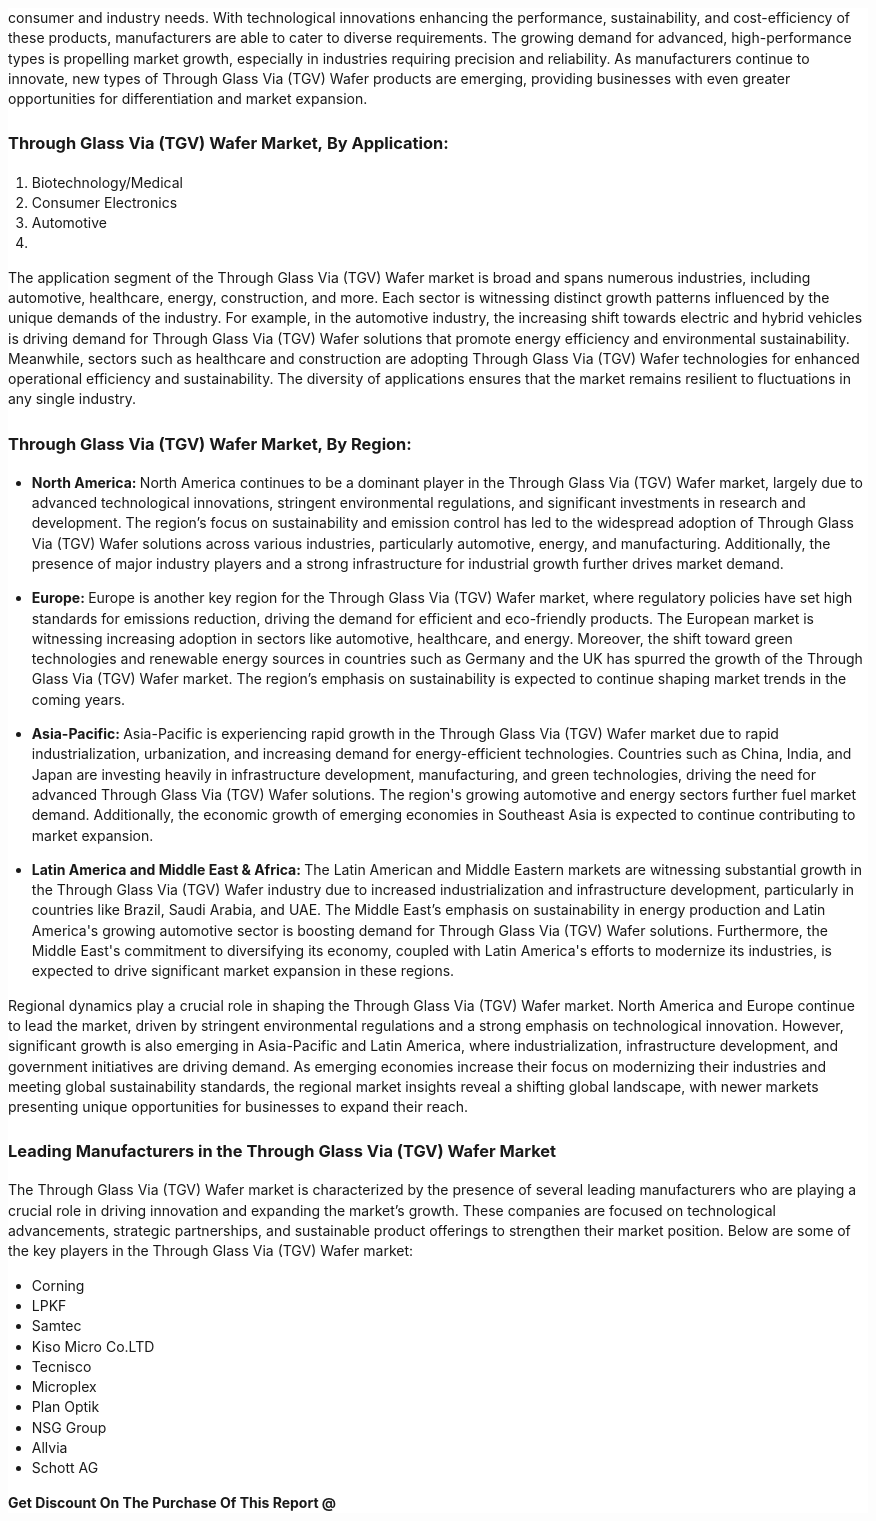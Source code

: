 consumer and industry needs. With technological innovations enhancing the performance, sustainability, and cost-efficiency of these products, manufacturers are able to cater to diverse requirements. The growing demand for advanced, high-performance types is propelling market growth, especially in industries requiring precision and reliability. As manufacturers continue to innovate, new types of Through Glass Via (TGV) Wafer products are emerging, providing businesses with even greater opportunities for differentiation and market expansion.</p><h3>Through Glass Via (TGV) Wafer Market,&nbsp;By Application:</h3><ol><li>Biotechnology/Medical<li>  Consumer Electronics<li>  Automotive<li>  </li></ol><p>The application segment of the Through Glass Via (TGV) Wafer market is broad and spans numerous industries, including automotive, healthcare, energy, construction, and more. Each sector is witnessing distinct growth patterns influenced by the unique demands of the industry. For example, in the automotive industry, the increasing shift towards electric and hybrid vehicles is driving demand for Through Glass Via (TGV) Wafer solutions that promote energy efficiency and environmental sustainability. Meanwhile, sectors such as healthcare and construction are adopting Through Glass Via (TGV) Wafer technologies for enhanced operational efficiency and sustainability. The diversity of applications ensures that the market remains resilient to fluctuations in any single industry.</p><h3>Through Glass Via (TGV) Wafer Market, By Region:</h3><ul><li><p><strong>North America:&nbsp;</strong>North America continues to be a dominant player in the Through Glass Via (TGV) Wafer market, largely due to advanced technological innovations, stringent environmental regulations, and significant investments in research and development. The region&rsquo;s focus on sustainability and emission control has led to the widespread adoption of Through Glass Via (TGV) Wafer solutions across various industries, particularly automotive, energy, and manufacturing. Additionally, the presence of major industry players and a strong infrastructure for industrial growth further drives market demand.</p></li><li><p><strong><strong>Europe:&nbsp;</strong></strong>Europe is another key region for the Through Glass Via (TGV) Wafer market, where regulatory policies have set high standards for emissions reduction, driving the demand for efficient and eco-friendly products. The European market is witnessing increasing adoption in sectors like automotive, healthcare, and energy. Moreover, the shift toward green technologies and renewable energy sources in countries such as Germany and the UK has spurred the growth of the Through Glass Via (TGV) Wafer market. The region&rsquo;s emphasis on sustainability is expected to continue shaping market trends in the coming years.</p></li><li><p><strong><strong>Asia-Pacific:&nbsp;</strong></strong>Asia-Pacific is experiencing rapid growth in the Through Glass Via (TGV) Wafer market due to rapid industrialization, urbanization, and increasing demand for energy-efficient technologies. Countries such as China, India, and Japan are investing heavily in infrastructure development, manufacturing, and green technologies, driving the need for advanced Through Glass Via (TGV) Wafer solutions. The region's growing automotive and energy sectors further fuel market demand. Additionally, the economic growth of emerging economies in Southeast Asia is expected to continue contributing to market expansion.</p></li><li><p><strong><strong>Latin America and Middle East &amp; Africa:&nbsp;</strong></strong>The Latin American and Middle Eastern markets are witnessing substantial growth in the Through Glass Via (TGV) Wafer industry due to increased industrialization and infrastructure development, particularly in countries like Brazil, Saudi Arabia, and UAE. The Middle East&rsquo;s emphasis on sustainability in energy production and Latin America's growing automotive sector is boosting demand for Through Glass Via (TGV) Wafer solutions. Furthermore, the Middle East's commitment to diversifying its economy, coupled with Latin America's efforts to modernize its industries, is expected to drive significant market expansion in these regions.</p></li></ul><p>Regional dynamics play a crucial role in shaping the Through Glass Via (TGV) Wafer market. North America and Europe continue to lead the market, driven by stringent environmental regulations and a strong emphasis on technological innovation. However, significant growth is also emerging in Asia-Pacific and Latin America, where industrialization, infrastructure development, and government initiatives are driving demand. As emerging economies increase their focus on modernizing their industries and meeting global sustainability standards, the regional market insights reveal a shifting global landscape, with newer markets presenting unique opportunities for businesses to expand their reach.</p><h3><strong>Leading Manufacturers in the Through Glass Via (TGV) Wafer Market</strong></h3><p>The Through Glass Via (TGV) Wafer market is characterized by the presence of several leading manufacturers who are playing a crucial role in driving innovation and expanding the market&rsquo;s growth. These companies are focused on technological advancements, strategic partnerships, and sustainable product offerings to strengthen their market position. Below are some of the key players in the Through Glass Via (TGV) Wafer market:</p></div><div class="article-main__content" data-test-id="publishing-text-block"><ul><li><span class="">Corning<li> LPKF<li> Samtec<li> Kiso Micro Co.LTD<li> Tecnisco<li> Microplex<li> Plan Optik<li> NSG Group<li> Allvia<li> Schott AG</span></li></ul></div><div class="article-main__content" data-test-id="publishing-text-block"><p><span class="font-[700]"><strong>Get Discount On The Purchase Of This Report @</strong>